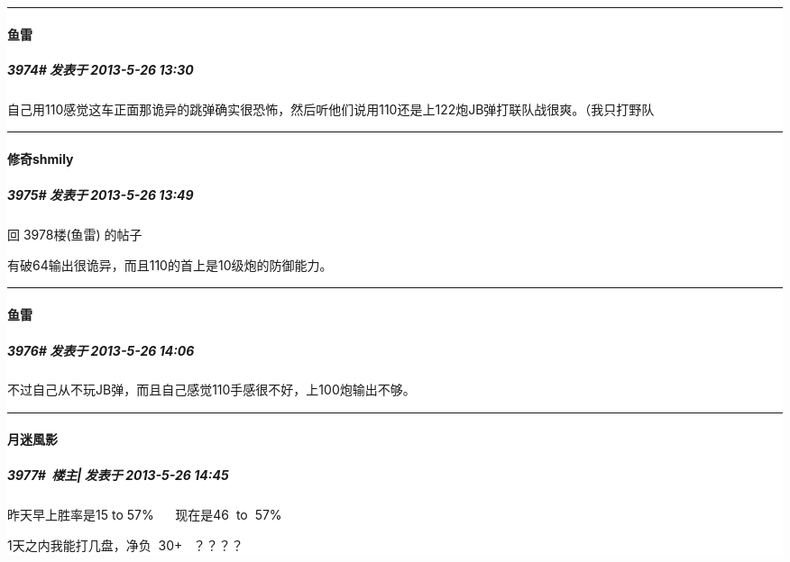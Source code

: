 




*****

####  鱼雷  
##### 3974#       发表于 2013-5-26 13:30




自己用110感觉这车正面那诡异的跳弹确实很恐怖，然后听他们说用110还是上122炮JB弹打联队战很爽。（我只打野队







*****

####  修奇shmily  
##### 3975#       发表于 2013-5-26 13:49

回 3978楼(鱼雷) 的帖子



有破64输出很诡异，而且110的首上是10级炮的防御能力。







*****

####  鱼雷  
##### 3976#       发表于 2013-5-26 14:06




不过自己从不玩JB弹，而且自己感觉110手感很不好，上100炮输出不够。







*****

####  月迷風影  
##### 3977#         楼主| 发表于 2013-5-26 14:45




昨天早上胜率是15 to 57%      现在是46  to  57%

1天之内我能打几盘，净负  30+   ？？？？





